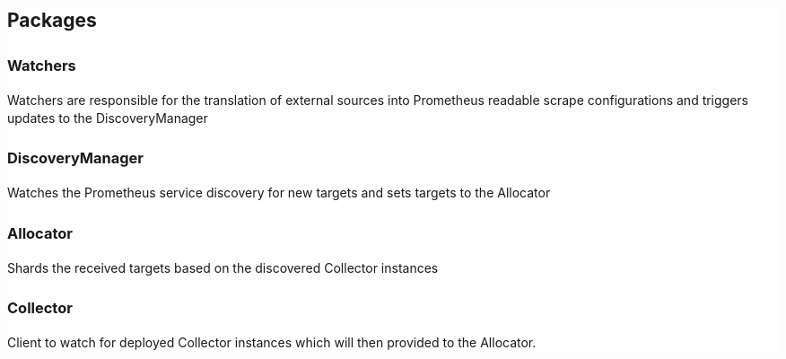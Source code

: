 
## Packages
### Watchers
Watchers are responsible for the translation of external sources into Prometheus readable scrape configurations and 
triggers updates to the DiscoveryManager

### DiscoveryManager
Watches the Prometheus service discovery for new targets and sets targets to the Allocator 

### Allocator
Shards the received targets based on the discovered Collector instances

### Collector
Client to watch for deployed Collector instances which will then provided to the Allocator. 

